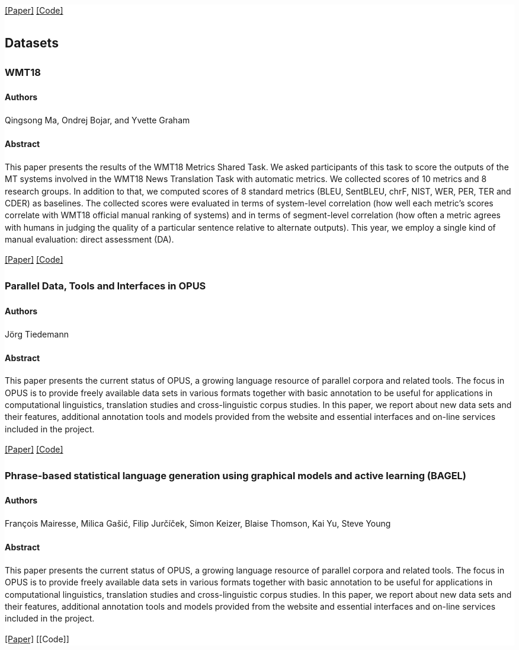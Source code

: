 [[Paper]](https://arxiv.org/abs/2005.03724) [[Code]](https://github.com/yg211/acl20-ref-free-eval)

## Datasets
### WMT18
#### Authors
Qingsong Ma, Ondrej Bojar, and Yvette Graham  
  
#### Abstract
This paper presents the results of the WMT18 Metrics Shared Task. We asked participants of this task to score the outputs of the MT systems involved in the WMT18 News Translation Task with automatic metrics. We collected scores of 10 metrics and 8 research groups. In addition to that, we computed scores of 8 standard metrics (BLEU, SentBLEU, chrF, NIST, WER, PER, TER and CDER) as baselines. The collected scores were evaluated in terms of system-level correlation (how well each metric’s scores correlate with WMT18 official manual ranking of systems) and in terms of segment-level correlation (how often a metric agrees with humans in judging the quality of a particular sentence relative to alternate outputs). This year, we employ a single kind of manual evaluation: direct assessment (DA).

[[Paper]](https://aclanthology.org/W18-6450.pdf) [[Code]](https://huggingface.co/datasets/wmt18)

### Parallel Data, Tools and Interfaces in OPUS
#### Authors
Jörg Tiedemann
  
#### Abstract
This paper presents the current status of OPUS, a growing language resource of parallel corpora and related tools. The focus in OPUS is to provide freely available data sets in various formats together with basic annotation to be useful for applications in computational linguistics, translation studies and cross-linguistic corpus studies. In this paper, we report about new data sets and their features, additional annotation tools and models provided from the website and essential interfaces and on-line services included in the project.

[[Paper]](https://aclanthology.org/L12-1246/) [[Code]](https://huggingface.co/datasets/opus_euconst)


### Phrase-based statistical language generation using graphical models and active learning (BAGEL)
#### Authors

François Mairesse, Milica Gašić, Filip Jurčíček, Simon Keizer, Blaise Thomson, Kai Yu, Steve Young
 
#### Abstract
This paper presents the current status of OPUS, a growing language resource of parallel corpora and related tools. The focus in OPUS is to provide freely available data sets in various formats together with basic annotation to be useful for applications in computational linguistics, translation studies and cross-linguistic corpus studies. In this paper, we report about new data sets and their features, additional annotation tools and models provided from the website and essential interfaces and on-line services included in the project.

[[Paper]](https://aclanthology.org/P10-1157/) [[Code]]
